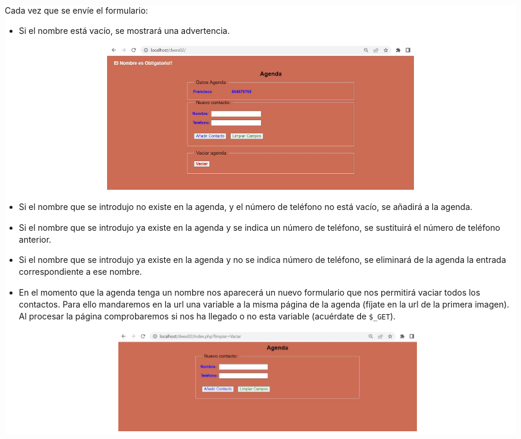 Cada vez que se envíe el formulario:

* Si el nombre está vacío, se mostrará una advertencia.
<div align = center><img src="https://github.com/AlbaGonzalezPereira/daw_dwes/blob/main/DWES02_AGENDA/imaxes/img2.JPG" alt="Advertencia" style = "width: 60%"></div>

* Si el nombre que se introdujo no existe en la agenda, y el número de teléfono no está vacío, se añadirá a la agenda.
* Si el nombre que se introdujo ya existe en la agenda y se indica un número de teléfono, se sustituirá el número de teléfono anterior.
* Si el nombre que se introdujo ya existe en la agenda y no se indica número de teléfono, se eliminará de la agenda la entrada correspondiente a ese nombre.
* En el momento que la agenda tenga un nombre nos aparecerá un nuevo formulario que nos permitirá vaciar todos los contactos. Para ello mandaremos en la url una variable a la misma página de la agenda (fíjate en la url de la primera imagen). Al procesar la página comprobaremos si nos ha llegado o no esta variable (acuérdate de ``$_GET``).

    <div align = center><img src="https://github.com/AlbaGonzalezPereira/daw_dwes/blob/main/DWES02_AGENDA/imaxes/img4.JPG" alt="Vaciar" style = "width: 60%"></div>
